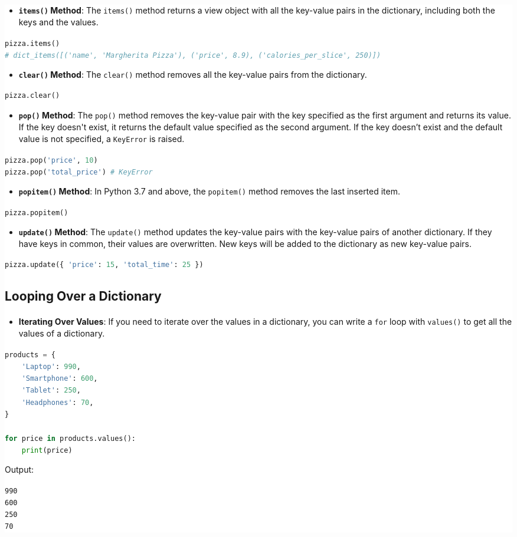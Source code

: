 - **`items()` Method**: The `items()` method returns a view object with all the key-value pairs in the dictionary, including both the keys and the values.

```python
pizza.items()
# dict_items([('name', 'Margherita Pizza'), ('price', 8.9), ('calories_per_slice', 250)])
```

- **`clear()` Method**: The `clear()` method removes all the key-value pairs from the dictionary.

```python
pizza.clear()
```

- **`pop()` Method**: The `pop()` method removes the key-value pair with the key specified as the first argument and returns its value. If the key doesn't exist, it returns the default value specified as the second argument. If the key doesn’t exist and the default value is not specified, a `KeyError` is raised.

```python
pizza.pop('price', 10)
pizza.pop('total_price') # KeyError
```

- **`popitem()` Method**: In Python 3.7 and above, the `popitem()` method removes the last inserted item.

```python
pizza.popitem()
```

- **`update()` Method**: The `update()` method updates the key-value pairs with the key-value pairs of another dictionary. If they have keys in common, their values are overwritten. New keys will be added to the dictionary as new key-value pairs.

```python
pizza.update({ 'price': 15, 'total_time': 25 })
```

## Looping Over a Dictionary

- **Iterating Over Values**: If you need to iterate over the values in a dictionary, you can write a `for` loop with `values()` to get all the values of a dictionary.

```python
products = {
    'Laptop': 990,
    'Smartphone': 600,
    'Tablet': 250,
    'Headphones': 70,
}

for price in products.values():
    print(price)
```

Output:

```md
990
600
250
70
```
